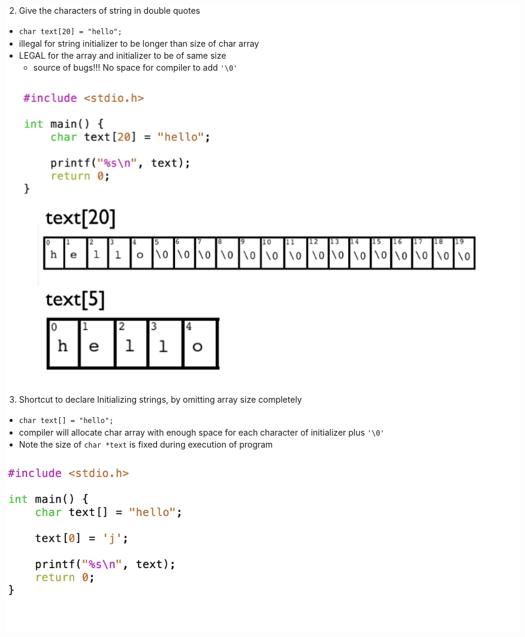 2. Give the characters of string in double quotes
  + `char text[20] = "hello";`
  + illegal for string initializer to be longer than size of char array
  + LEGAL for the array and initializer to be of same size
    + source of bugs!!! No space for compiler to add `'\0'`

![](assets/README-5b2dd.png)

3. Shortcut to declare Initializing strings, by omitting array size completely
  + `char text[] = "hello";`
  + compiler will allocate char array with enough space for each character of initializer plus `'\0'`
  + Note the size of `char *text` is fixed during execution of program

![](assets/README-0df3c.png)

